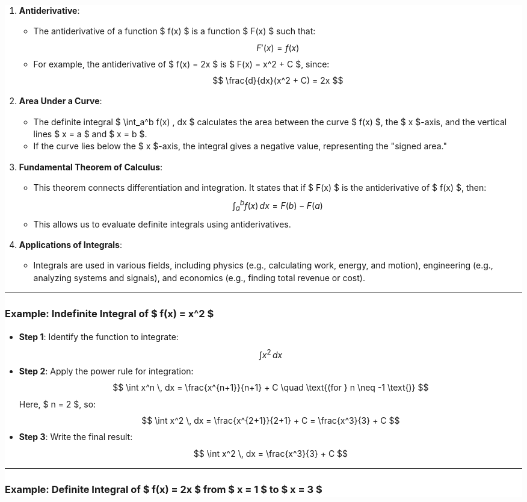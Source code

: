 1. **Antiderivative**:
   - The antiderivative of a function $ f(x) $ is a function $ F(x) $ such that:
     $$
     F'(x) = f(x)
     $$
   - For example, the antiderivative of $ f(x) = 2x $ is $ F(x) = x^2 + C $, since:
     $$
     \frac{d}{dx}(x^2 + C) = 2x
     $$

2. **Area Under a Curve**:
   - The definite integral $ \int_a^b f(x) \, dx $ calculates the area between the curve $ f(x) $, the $ x $-axis, and the vertical lines $ x = a $ and $ x = b $.
   - If the curve lies below the $ x $-axis, the integral gives a negative value, representing the "signed area."

3. **Fundamental Theorem of Calculus**:
   - This theorem connects differentiation and integration. It states that if $ F(x) $ is the antiderivative of $ f(x) $, then:
     $$
     \int_a^b f(x) \, dx = F(b) - F(a)
     $$
   - This allows us to evaluate definite integrals using antiderivatives.

4. **Applications of Integrals**:
   - Integrals are used in various fields, including physics (e.g., calculating work, energy, and motion), engineering (e.g., analyzing systems and signals), and economics (e.g., finding total revenue or cost).

---

### Example: Indefinite Integral of $ f(x) = x^2 $

- **Step 1**: Identify the function to integrate:
  $$
  \int x^2 \, dx
  $$
- **Step 2**: Apply the power rule for integration:
  $$
  \int x^n \, dx = \frac{x^{n+1}}{n+1} + C \quad \text{(for } n \neq -1 \text{)}
  $$
  Here, $ n = 2 $, so:
  $$
  \int x^2 \, dx = \frac{x^{2+1}}{2+1} + C = \frac{x^3}{3} + C
  $$
- **Step 3**: Write the final result:
  $$
  \int x^2 \, dx = \frac{x^3}{3} + C
  $$

---

### Example: Definite Integral of $ f(x) = 2x $ from $ x = 1 $ to $ x = 3 $
